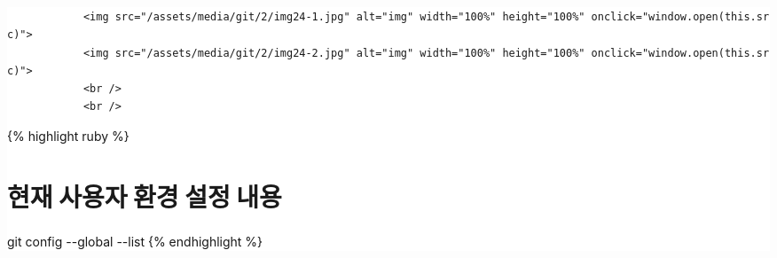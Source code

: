 				<img src="/assets/media/git/2/img24-1.jpg" alt="img" width="100%" height="100%" onclick="window.open(this.src)">
				<img src="/assets/media/git/2/img24-2.jpg" alt="img" width="100%" height="100%" onclick="window.open(this.src)">
				<br />
				<br />
{% highlight ruby %}
# 현재 사용자 환경 설정 내용
git config --global  --list
{% endhighlight %}